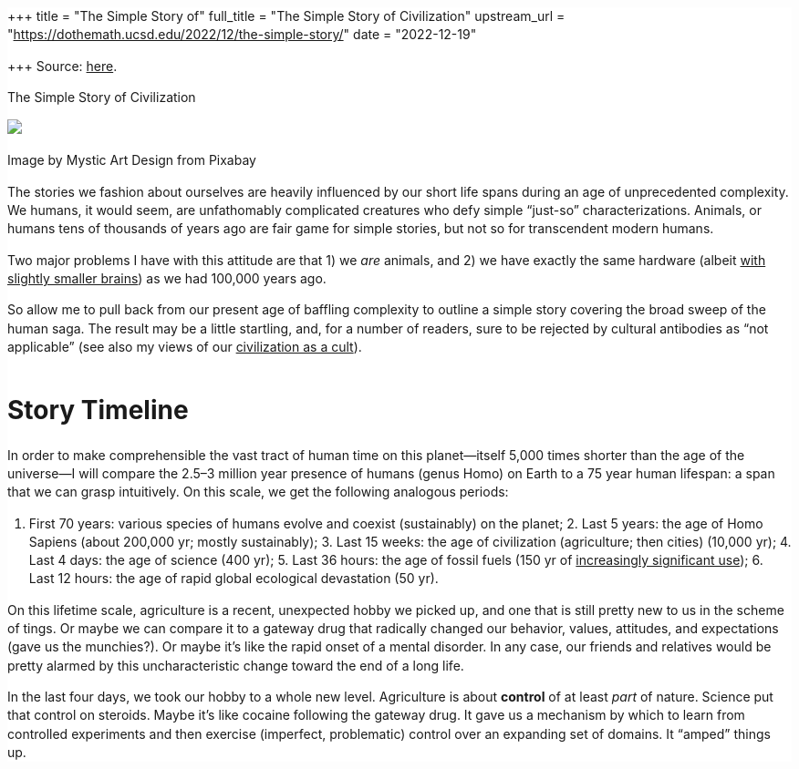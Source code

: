 +++
title = "The Simple Story of"
full_title = "The Simple Story of Civilization"
upstream_url = "https://dothemath.ucsd.edu/2022/12/the-simple-story/"
date = "2022-12-19"

+++
Source: [here](https://dothemath.ucsd.edu/2022/12/the-simple-story/).

The Simple Story of Civilization

[![](https://dothemath.ucsd.edu/wp-content/uploads/2022/12/story-book-300x188.jpg)](https://dothemath.ucsd.edu/wp-content/uploads/2022/12/story-book.jpg)

Image by Mystic Art Design from Pixabay

The stories we fashion about ourselves are heavily influenced by our short life spans during an age of unprecedented complexity. We humans, it would seem, are unfathomably complicated creatures who defy simple “just-so” characterizations. Animals, or humans tens of thousands of years ago are fair game for simple stories, but not so for transcendent modern humans.

Two major problems I have with this attitude are that 1) we *are* animals, and 2) we have exactly the same hardware (albeit [with slightly smaller brains](https://www.frontiersin.org/articles/10.3389/fevo.2021.742639/full)) as we had 100,000 years ago.

So allow me to pull back from our present age of baffling complexity to outline a simple story covering the broad sweep of the human saga. The result may be a little startling, and, for a number of readers, sure to be rejected by cultural antibodies as “not applicable” (see also my views of our [civilization as a cult](https://dothemath.ucsd.edu/2022/10/the-cult-of-civilization/)).

# Story Timeline

In order to make comprehensible the vast tract of human time on this planet—itself 5,000 times shorter than the age of the universe—I will compare the 2.5–3 million year presence of humans (genus Homo) on Earth to a 75 year human lifespan: a span that we can grasp intuitively. On this scale, we get the following analogous periods:

1.  First 70 years: various species of humans evolve and coexist
    (sustainably) on the planet; 2.  Last 5 years: the age of Homo Sapiens (about 200,000 yr; mostly
    sustainably); 3.  Last 15 weeks: the age of civilization (agriculture; then cities)
    (10,000 yr); 4.  Last 4 days: the age of science (400 yr); 5.  Last 36 hours: the age of fossil fuels (150 yr of [increasingly
    significant
    use](https://dothemath.ucsd.edu/2022/12/finite-feeding-frenzy/)); 6.  Last 12 hours: the age of rapid global ecological devastation (50
    yr).

On this lifetime scale, agriculture is a recent, unexpected hobby we picked up, and one that is still pretty new to us in the scheme of tings. Or maybe we can compare it to a gateway drug that radically changed our behavior, values, attitudes, and expectations (gave us the munchies?). Or maybe it’s like the rapid onset of a mental disorder. In any case, our friends and relatives would be pretty alarmed by this uncharacteristic change toward the end of a long life.

In the last four days, we took our hobby to a whole new level. Agriculture is about **control** of at least *part* of nature. Science put that control on steroids. Maybe it’s like cocaine following the gateway drug. It gave us a mechanism by which to learn from controlled experiments and then exercise (imperfect, problematic) control over an expanding set of domains. It “amped” things up.
